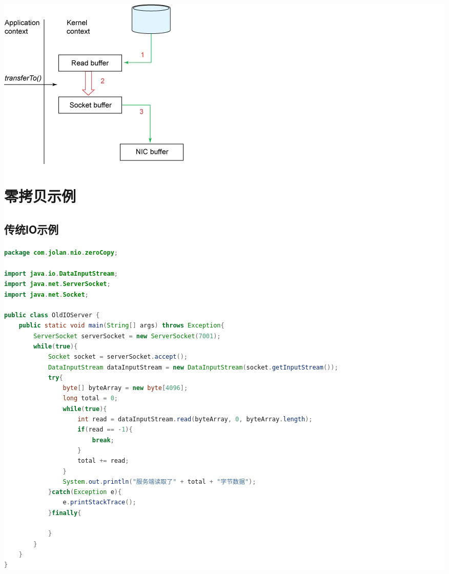 ![avatar](image/11.png)

# 零拷贝示例

## 传统IO示例

```java
package com.jolan.nio.zeroCopy;

import java.io.DataInputStream;
import java.net.ServerSocket;
import java.net.Socket;

public class OldIOServer {
    public static void main(String[] args) throws Exception{
        ServerSocket serverSocket = new ServerSocket(7001);
        while(true){
            Socket socket = serverSocket.accept();
            DataInputStream dataInputStream = new DataInputStream(socket.getInputStream());
            try{
                byte[] byteArray = new byte[4096];
                long total = 0;
                while(true){
                    int read = dataInputStream.read(byteArray, 0, byteArray.length);
                    if(read == -1){
                        break;
                    }
                    total += read;
                }
                System.out.println("服务端读取了" + total + "字节数据");
            }catch(Exception e){
                e.printStackTrace();
            }finally{

            }
        }
    }
}
```
